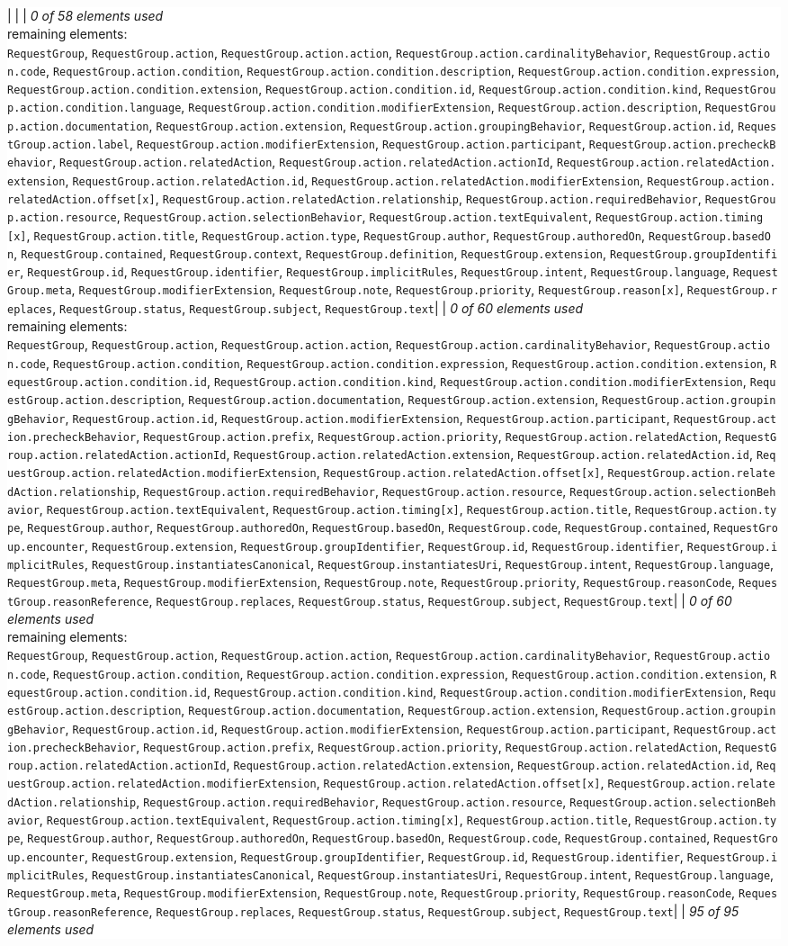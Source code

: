 | | | *0 of 58 elements used* <br/>remaining elements:<br/>`RequestGroup`, `RequestGroup.action`, `RequestGroup.action.action`, `RequestGroup.action.cardinalityBehavior`, `RequestGroup.action.code`, `RequestGroup.action.condition`, `RequestGroup.action.condition.description`, `RequestGroup.action.condition.expression`, `RequestGroup.action.condition.extension`, `RequestGroup.action.condition.id`, `RequestGroup.action.condition.kind`, `RequestGroup.action.condition.language`, `RequestGroup.action.condition.modifierExtension`, `RequestGroup.action.description`, `RequestGroup.action.documentation`, `RequestGroup.action.extension`, `RequestGroup.action.groupingBehavior`, `RequestGroup.action.id`, `RequestGroup.action.label`, `RequestGroup.action.modifierExtension`, `RequestGroup.action.participant`, `RequestGroup.action.precheckBehavior`, `RequestGroup.action.relatedAction`, `RequestGroup.action.relatedAction.actionId`, `RequestGroup.action.relatedAction.extension`, `RequestGroup.action.relatedAction.id`, `RequestGroup.action.relatedAction.modifierExtension`, `RequestGroup.action.relatedAction.offset[x]`, `RequestGroup.action.relatedAction.relationship`, `RequestGroup.action.requiredBehavior`, `RequestGroup.action.resource`, `RequestGroup.action.selectionBehavior`, `RequestGroup.action.textEquivalent`, `RequestGroup.action.timing[x]`, `RequestGroup.action.title`, `RequestGroup.action.type`, `RequestGroup.author`, `RequestGroup.authoredOn`, `RequestGroup.basedOn`, `RequestGroup.contained`, `RequestGroup.context`, `RequestGroup.definition`, `RequestGroup.extension`, `RequestGroup.groupIdentifier`, `RequestGroup.id`, `RequestGroup.identifier`, `RequestGroup.implicitRules`, `RequestGroup.intent`, `RequestGroup.language`, `RequestGroup.meta`, `RequestGroup.modifierExtension`, `RequestGroup.note`, `RequestGroup.priority`, `RequestGroup.reason[x]`, `RequestGroup.replaces`, `RequestGroup.status`, `RequestGroup.subject`, `RequestGroup.text`| | *0 of 60 elements used* <br/>remaining elements:<br/>`RequestGroup`, `RequestGroup.action`, `RequestGroup.action.action`, `RequestGroup.action.cardinalityBehavior`, `RequestGroup.action.code`, `RequestGroup.action.condition`, `RequestGroup.action.condition.expression`, `RequestGroup.action.condition.extension`, `RequestGroup.action.condition.id`, `RequestGroup.action.condition.kind`, `RequestGroup.action.condition.modifierExtension`, `RequestGroup.action.description`, `RequestGroup.action.documentation`, `RequestGroup.action.extension`, `RequestGroup.action.groupingBehavior`, `RequestGroup.action.id`, `RequestGroup.action.modifierExtension`, `RequestGroup.action.participant`, `RequestGroup.action.precheckBehavior`, `RequestGroup.action.prefix`, `RequestGroup.action.priority`, `RequestGroup.action.relatedAction`, `RequestGroup.action.relatedAction.actionId`, `RequestGroup.action.relatedAction.extension`, `RequestGroup.action.relatedAction.id`, `RequestGroup.action.relatedAction.modifierExtension`, `RequestGroup.action.relatedAction.offset[x]`, `RequestGroup.action.relatedAction.relationship`, `RequestGroup.action.requiredBehavior`, `RequestGroup.action.resource`, `RequestGroup.action.selectionBehavior`, `RequestGroup.action.textEquivalent`, `RequestGroup.action.timing[x]`, `RequestGroup.action.title`, `RequestGroup.action.type`, `RequestGroup.author`, `RequestGroup.authoredOn`, `RequestGroup.basedOn`, `RequestGroup.code`, `RequestGroup.contained`, `RequestGroup.encounter`, `RequestGroup.extension`, `RequestGroup.groupIdentifier`, `RequestGroup.id`, `RequestGroup.identifier`, `RequestGroup.implicitRules`, `RequestGroup.instantiatesCanonical`, `RequestGroup.instantiatesUri`, `RequestGroup.intent`, `RequestGroup.language`, `RequestGroup.meta`, `RequestGroup.modifierExtension`, `RequestGroup.note`, `RequestGroup.priority`, `RequestGroup.reasonCode`, `RequestGroup.reasonReference`, `RequestGroup.replaces`, `RequestGroup.status`, `RequestGroup.subject`, `RequestGroup.text`| | *0 of 60 elements used* <br/>remaining elements:<br/>`RequestGroup`, `RequestGroup.action`, `RequestGroup.action.action`, `RequestGroup.action.cardinalityBehavior`, `RequestGroup.action.code`, `RequestGroup.action.condition`, `RequestGroup.action.condition.expression`, `RequestGroup.action.condition.extension`, `RequestGroup.action.condition.id`, `RequestGroup.action.condition.kind`, `RequestGroup.action.condition.modifierExtension`, `RequestGroup.action.description`, `RequestGroup.action.documentation`, `RequestGroup.action.extension`, `RequestGroup.action.groupingBehavior`, `RequestGroup.action.id`, `RequestGroup.action.modifierExtension`, `RequestGroup.action.participant`, `RequestGroup.action.precheckBehavior`, `RequestGroup.action.prefix`, `RequestGroup.action.priority`, `RequestGroup.action.relatedAction`, `RequestGroup.action.relatedAction.actionId`, `RequestGroup.action.relatedAction.extension`, `RequestGroup.action.relatedAction.id`, `RequestGroup.action.relatedAction.modifierExtension`, `RequestGroup.action.relatedAction.offset[x]`, `RequestGroup.action.relatedAction.relationship`, `RequestGroup.action.requiredBehavior`, `RequestGroup.action.resource`, `RequestGroup.action.selectionBehavior`, `RequestGroup.action.textEquivalent`, `RequestGroup.action.timing[x]`, `RequestGroup.action.title`, `RequestGroup.action.type`, `RequestGroup.author`, `RequestGroup.authoredOn`, `RequestGroup.basedOn`, `RequestGroup.code`, `RequestGroup.contained`, `RequestGroup.encounter`, `RequestGroup.extension`, `RequestGroup.groupIdentifier`, `RequestGroup.id`, `RequestGroup.identifier`, `RequestGroup.implicitRules`, `RequestGroup.instantiatesCanonical`, `RequestGroup.instantiatesUri`, `RequestGroup.intent`, `RequestGroup.language`, `RequestGroup.meta`, `RequestGroup.modifierExtension`, `RequestGroup.note`, `RequestGroup.priority`, `RequestGroup.reasonCode`, `RequestGroup.reasonReference`, `RequestGroup.replaces`, `RequestGroup.status`, `RequestGroup.subject`, `RequestGroup.text`| | *95 of 95 elements used* 

